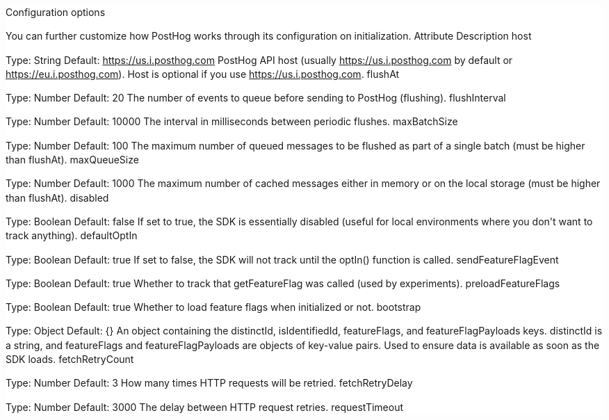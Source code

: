 Configuration options

You can further customize how PostHog works through its configuration on initialization.
Attribute	Description
host

Type: String
Default: https://us.i.posthog.com	PostHog API host (usually https://us.i.posthog.com by default or https://eu.i.posthog.com). Host is optional if you use https://us.i.posthog.com.
flushAt

Type: Number
Default: 20	The number of events to queue before sending to PostHog (flushing).
flushInterval

Type: Number
Default: 10000	The interval in milliseconds between periodic flushes.
maxBatchSize

Type: Number
Default: 100	The maximum number of queued messages to be flushed as part of a single batch (must be higher than flushAt).
maxQueueSize

Type: Number
Default: 1000	The maximum number of cached messages either in memory or on the local storage (must be higher than flushAt).
disabled

Type: Boolean
Default: false	If set to true, the SDK is essentially disabled (useful for local environments where you don't want to track anything).
defaultOptIn

Type: Boolean
Default: true	If set to false, the SDK will not track until the optIn() function is called.
sendFeatureFlagEvent

Type: Boolean
Default: true	Whether to track that getFeatureFlag was called (used by experiments).
preloadFeatureFlags

Type: Boolean
Default: true	Whether to load feature flags when initialized or not.
bootstrap

Type: Object
Default: {}	An object containing the distinctId, isIdentifiedId, featureFlags, and featureFlagPayloads keys. distinctId is a string, and featureFlags and featureFlagPayloads are objects of key-value pairs. Used to ensure data is available as soon as the SDK loads.
fetchRetryCount

Type: Number
Default: 3	How many times HTTP requests will be retried.
fetchRetryDelay

Type: Number
Default: 3000	The delay between HTTP request retries.
requestTimeout
